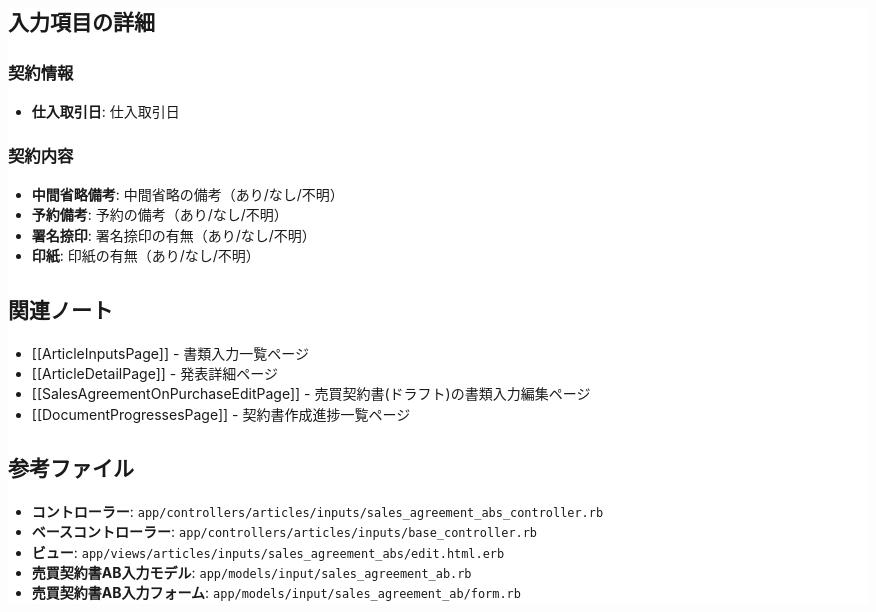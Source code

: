 ## 入力項目の詳細

### 契約情報
- **仕入取引日**: 仕入取引日

### 契約内容
- **中間省略備考**: 中間省略の備考（あり/なし/不明）
- **予約備考**: 予約の備考（あり/なし/不明）
- **署名捺印**: 署名捺印の有無（あり/なし/不明）
- **印紙**: 印紙の有無（あり/なし/不明）

## 関連ノート
- [[ArticleInputsPage]] - 書類入力一覧ページ
- [[ArticleDetailPage]] - 発表詳細ページ
- [[SalesAgreementOnPurchaseEditPage]] - 売買契約書(ドラフト)の書類入力編集ページ
- [[DocumentProgressesPage]] - 契約書作成進捗一覧ページ

## 参考ファイル
- **コントローラー**: `app/controllers/articles/inputs/sales_agreement_abs_controller.rb`
- **ベースコントローラー**: `app/controllers/articles/inputs/base_controller.rb`
- **ビュー**: `app/views/articles/inputs/sales_agreement_abs/edit.html.erb`
- **売買契約書AB入力モデル**: `app/models/input/sales_agreement_ab.rb`
- **売買契約書AB入力フォーム**: `app/models/input/sales_agreement_ab/form.rb` 